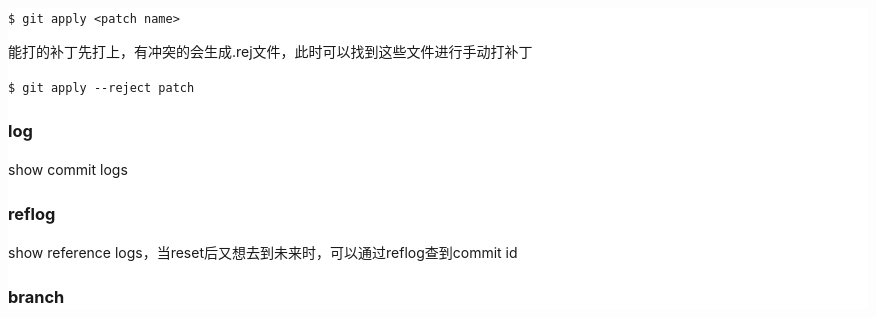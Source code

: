```shell
$ git apply <patch name>
```

能打的补丁先打上，有冲突的会生成.rej文件，此时可以找到这些文件进行手动打补丁

```shell
$ git apply --reject patch
```

### log

show commit logs

### reflog

show reference logs，当reset后又想去到未来时，可以通过reflog查到commit id

### branch
